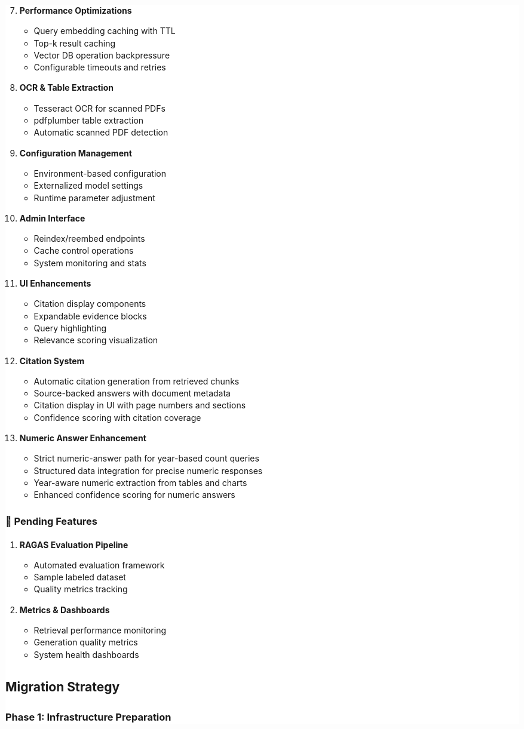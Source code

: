 7. **Performance Optimizations**
   - Query embedding caching with TTL
   - Top-k result caching
   - Vector DB operation backpressure
   - Configurable timeouts and retries

8. **OCR & Table Extraction**
   - Tesseract OCR for scanned PDFs
   - pdfplumber table extraction
   - Automatic scanned PDF detection

9. **Configuration Management**
   - Environment-based configuration
   - Externalized model settings
   - Runtime parameter adjustment

10. **Admin Interface**
    - Reindex/reembed endpoints
    - Cache control operations
    - System monitoring and stats

11. **UI Enhancements**
    - Citation display components
    - Expandable evidence blocks
    - Query highlighting
    - Relevance scoring visualization

12. **Citation System**
    - Automatic citation generation from retrieved chunks
    - Source-backed answers with document metadata
    - Citation display in UI with page numbers and sections
    - Confidence scoring with citation coverage

13. **Numeric Answer Enhancement**
    - Strict numeric-answer path for year-based count queries
    - Structured data integration for precise numeric responses
    - Year-aware numeric extraction from tables and charts
    - Enhanced confidence scoring for numeric answers

### 🔄 Pending Features

1. **RAGAS Evaluation Pipeline**
   - Automated evaluation framework
   - Sample labeled dataset
   - Quality metrics tracking

2. **Metrics & Dashboards**
   - Retrieval performance monitoring
   - Generation quality metrics
   - System health dashboards

## Migration Strategy

### Phase 1: Infrastructure Preparation
